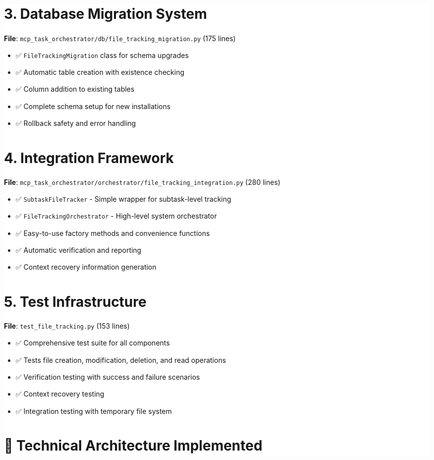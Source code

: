 #

#

# 3. Database Migration System

**File**: `mcp_task_orchestrator/db/file_tracking_migration.py` (175 lines)

- ✅ `FileTrackingMigration` class for schema upgrades

- ✅ Automatic table creation with existence checking

- ✅ Column addition to existing tables

- ✅ Complete schema setup for new installations

- ✅ Rollback safety and error handling

#

#

# 4. Integration Framework

**File**: `mcp_task_orchestrator/orchestrator/file_tracking_integration.py` (280 lines)

- ✅ `SubtaskFileTracker` - Simple wrapper for subtask-level tracking

- ✅ `FileTrackingOrchestrator` - High-level system orchestrator

- ✅ Easy-to-use factory methods and convenience functions

- ✅ Automatic verification and reporting

- ✅ Context recovery information generation

#

#

# 5. Test Infrastructure

**File**: `test_file_tracking.py` (153 lines)

- ✅ Comprehensive test suite for all components

- ✅ Tests file creation, modification, deletion, and read operations

- ✅ Verification testing with success and failure scenarios

- ✅ Context recovery testing

- ✅ Integration testing with temporary file system

#

# 🔧 Technical Architecture Implemented
